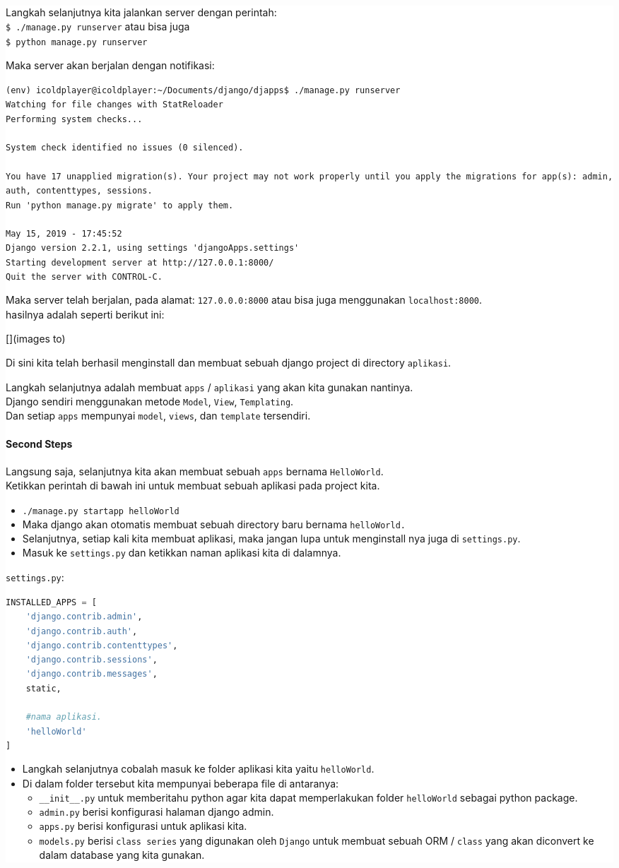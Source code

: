 Langkah selanjutnya kita jalankan server dengan perintah:<br>
`$ ./manage.py runserver` atau bisa juga <br>
`$ python manage.py runserver`

Maka server akan berjalan dengan notifikasi:
```
(env) icoldplayer@icoldplayer:~/Documents/django/djapps$ ./manage.py runserver
Watching for file changes with StatReloader
Performing system checks...

System check identified no issues (0 silenced).

You have 17 unapplied migration(s). Your project may not work properly until you apply the migrations for app(s): admin, auth, contenttypes, sessions.
Run 'python manage.py migrate' to apply them.

May 15, 2019 - 17:45:52
Django version 2.2.1, using settings 'djangoApps.settings'
Starting development server at http://127.0.0.1:8000/
Quit the server with CONTROL-C.
```
Maka server telah berjalan, pada alamat: `127.0.0.0:8000` atau bisa juga menggunakan `localhost:8000`. <br>
hasilnya adalah seperti berikut ini:

[](images to)



Di sini kita telah berhasil menginstall dan membuat sebuah django project di directory `aplikasi`.


Langkah selanjutnya adalah membuat `apps` / `aplikasi` yang akan kita gunakan nantinya. <br>
Django sendiri menggunakan metode `Model`, `View`, `Templating`. <br>
Dan setiap `apps` mempunyai `model`, `views`, dan `template` tersendiri.

#### Second Steps 
Langsung saja, selanjutnya kita akan membuat sebuah `apps` bernama `HelloWorld`. <br>
Ketikkan perintah di bawah ini untuk membuat sebuah aplikasi pada project kita.

- `./manage.py startapp helloWorld` <br>
- Maka django akan otomatis membuat sebuah directory baru bernama `helloWorld.`
- Selanjutnya, setiap kali kita membuat aplikasi, maka jangan lupa untuk menginstall nya juga di `settings.py`. 
- Masuk ke `settings.py` dan ketikkan naman aplikasi kita di dalamnya.

`settings.py`:<br>
```python
INSTALLED_APPS = [
    'django.contrib.admin',
    'django.contrib.auth',
    'django.contrib.contenttypes',
    'django.contrib.sessions',
    'django.contrib.messages',
    static,
    
    #nama aplikasi.
    'helloWorld' 
]
```
- Langkah selanjutnya cobalah masuk ke folder aplikasi kita yaitu `helloWorld`.
- Di dalam folder tersebut kita mempunyai beberapa file di antaranya:
    - `__init__.py` untuk memberitahu python agar kita dapat memperlakukan folder `helloWorld` sebagai python package.
    - `admin.py` berisi konfigurasi halaman django admin.
    - `apps.py` berisi konfigurasi untuk aplikasi kita.
    - `models.py` berisi `class series` yang digunakan oleh `Django` untuk membuat sebuah ORM / `class` yang akan diconvert ke dalam database yang kita gunakan.